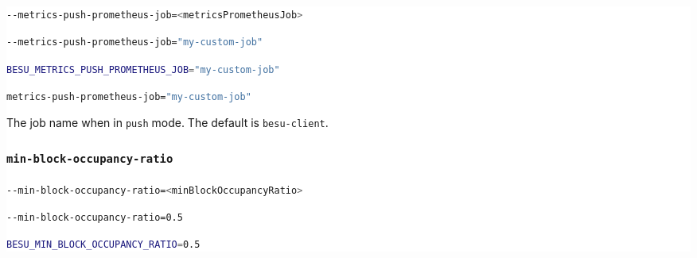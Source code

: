 <TabItem value="Syntax" label="Syntax" default>

```bash
--metrics-push-prometheus-job=<metricsPrometheusJob>
```

</TabItem>

<TabItem value="Example" label="Example">

```bash
--metrics-push-prometheus-job="my-custom-job"
```

</TabItem>

<TabItem value="Environment variable" label="Environment variable">

```bash
BESU_METRICS_PUSH_PROMETHEUS_JOB="my-custom-job"
```

</TabItem>

<TabItem value="Configuration file" label="Configuration file">

```bash
metrics-push-prometheus-job="my-custom-job"
```

</TabItem>

</Tabs>

The job name when in `push` mode. The default is `besu-client`.

### `min-block-occupancy-ratio`

<Tabs>

<TabItem value="Syntax" label="Syntax" default>

```bash
--min-block-occupancy-ratio=<minBlockOccupancyRatio>
```

</TabItem>

<TabItem value="Example" label="Example">

```bash
--min-block-occupancy-ratio=0.5
```

</TabItem>

<TabItem value="Environment variable" label="Environment variable">

```bash
BESU_MIN_BLOCK_OCCUPANCY_RATIO=0.5
```

</TabItem>
